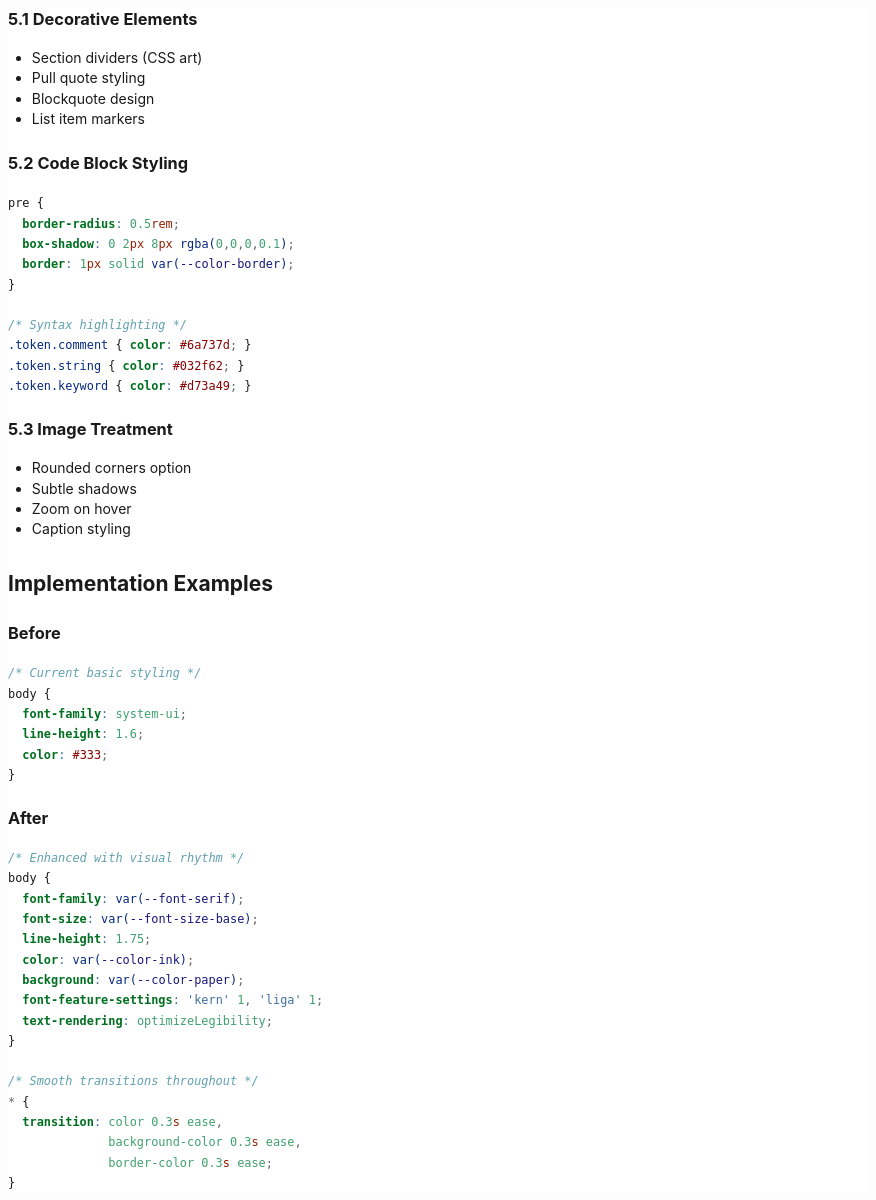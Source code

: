 ### 5.1 Decorative Elements
- Section dividers (CSS art)
- Pull quote styling
- Blockquote design
- List item markers

### 5.2 Code Block Styling
```css
pre {
  border-radius: 0.5rem;
  box-shadow: 0 2px 8px rgba(0,0,0,0.1);
  border: 1px solid var(--color-border);
}

/* Syntax highlighting */
.token.comment { color: #6a737d; }
.token.string { color: #032f62; }
.token.keyword { color: #d73a49; }
```

### 5.3 Image Treatment
- Rounded corners option
- Subtle shadows
- Zoom on hover
- Caption styling

## Implementation Examples

### Before
```css
/* Current basic styling */
body {
  font-family: system-ui;
  line-height: 1.6;
  color: #333;
}
```

### After
```css
/* Enhanced with visual rhythm */
body {
  font-family: var(--font-serif);
  font-size: var(--font-size-base);
  line-height: 1.75;
  color: var(--color-ink);
  background: var(--color-paper);
  font-feature-settings: 'kern' 1, 'liga' 1;
  text-rendering: optimizeLegibility;
}

/* Smooth transitions throughout */
* {
  transition: color 0.3s ease,
              background-color 0.3s ease,
              border-color 0.3s ease;
}
```
